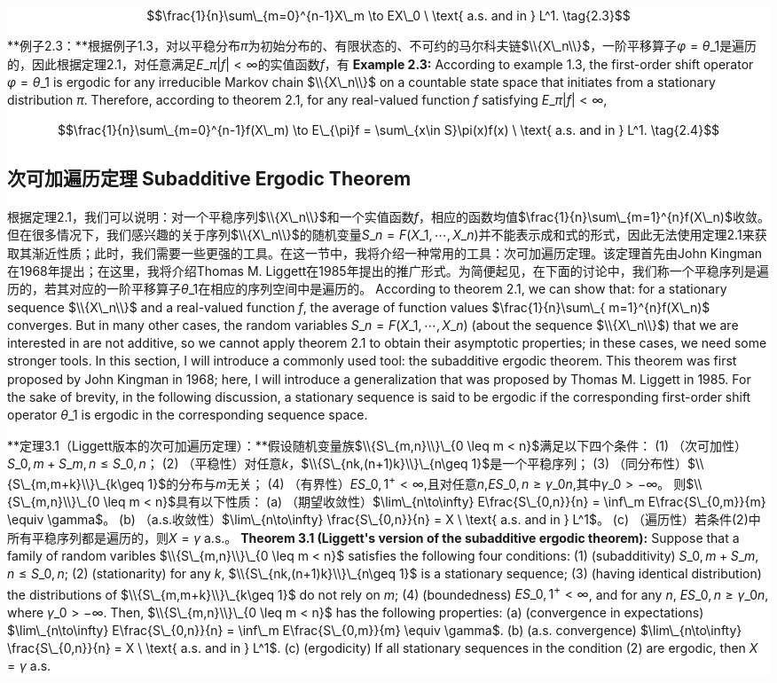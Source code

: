 $$\frac{1}{n}\sum\_{m=0}^{n-1}X\_m \to EX\_0 \ \text{ a.s. and in } L^1. \tag{2.3}$$

**例子2.3：**根据例子1.3，对以平稳分布$\pi$为初始分布的、有限状态的、不可约的马尔科夫链$\\{X\_n\\}$，一阶平移算子$\varphi=\theta\_1$是遍历的，因此根据定理2.1，对任意满足$E\_{\pi}|f| < \infty$的实值函数$f$，有
**Example 2.3:** According to example 1.3, the first-order shift operator $\varphi=\theta\_1$ is ergodic for any irreducible Markov chain $\\{X\_n\\}$ on a countable state space that initiates from a stationary distribution $\pi$. Therefore, according to theorem 2.1, for any real-valued function $f$ satisfying $E\_{\pi}|f| < \infty$,

$$\frac{1}{n}\sum\_{m=0}^{n-1}f(X\_m) \to E\_{\pi}f = \sum\_{x\in S}\pi(x)f(x) \ \text{ a.s. and in } L^1. \tag{2.4}$$




## 次可加遍历定理 Subadditive Ergodic Theorem

根据定理2.1，我们可以说明：对一个平稳序列$\\{X\_n\\}$和一个实值函数$f$，相应的函数均值$\frac{1}{n}\sum\_{m=1}^{n}f(X\_n)$收敛。但在很多情况下，我们感兴趣的关于序列$\\{X\_n\\}$的随机变量$S\_n = F(X\_1,\cdots,X\_{n})$并不能表示成和式的形式，因此无法使用定理2.1来获取其渐近性质；此时，我们需要一些更强的工具。在这一节中，我将介绍一种常用的工具：次可加遍历定理。该定理首先由John Kingman在1968年提出；在这里，我将介绍Thomas M. Liggett在1985年提出的推广形式。为简便起见，在下面的讨论中，我们称一个平稳序列是遍历的，若其对应的一阶平移算子$\theta\_1$在相应的序列空间中是遍历的。
According to theorem 2.1, we can show that: for a stationary sequence $\\{X\_n\\}$ and a real-valued function $f$, the average of function values $\frac{1}{n}\sum\_{ m=1}^{n}f(X\_n)$ converges. But in many other cases, the random variables $S\_n = F(X\_1,\cdots,X\_{n})$ (about the sequence $\\{X\_n\\}$) that we are interested in are not additive, so we cannot apply theorem 2.1 to obtain their asymptotic properties; in these cases, we need some stronger tools. In this section, I will introduce a commonly used tool: the subadditive ergodic theorem. This theorem was first proposed by John Kingman in 1968; here, I will introduce a generalization that was proposed by Thomas M. Liggett in 1985. For the sake of brevity, in the following discussion, a stationary sequence is said to be ergodic if the corresponding first-order shift operator $\theta\_1$ is ergodic in the corresponding sequence space.

**定理3.1（Liggett版本的次可加遍历定理）：**假设随机变量族$\\{S\_{m,n}\\}\_{0 \leq m < n}$满足以下四个条件：
(1) （次可加性）$S\_{0,m} + S\_{m,n} \leq S\_{0,n}$；
(2) （平稳性）对任意$k$，$\\{S\_{nk,(n+1)k}\\}\_{n\geq 1}$是一个平稳序列；
(3) （同分布性）$\\{S\_{m,m+k}\\}\_{k\geq 1}$的分布与$m$无关；
(4) （有界性）$ES\_{0,1}^+ < \infty$,且对任意$n$,$ES\_{0,n} \geq \gamma\_0n$,其中$\gamma\_0 > -\infty$。
则$\\{S\_{m,n}\\}\_{0 \leq m < n}$具有以下性质：
(a) （期望收敛性）$\lim\_{n\to\infty} E\frac{S\_{0,n}}{n} = \inf\_m E\frac{S\_{0,m}}{m} \equiv \gamma$。
(b) （a.s.收敛性）$\lim\_{n\to\infty} \frac{S\_{0,n}}{n} = X \ \text{ a.s. and in } L^1$。
(c) （遍历性）若条件(2)中所有平稳序列都是遍历的，则$X=\gamma$ a.s.。
**Theorem 3.1 (Liggett's version of the subadditive ergodic theorem):** Suppose that a family of random varibles $\\{S\_{m,n}\\}\_{0 \leq m < n}$ satisfies the following four conditions:
(1) (subadditivity) $S\_{0,m} + S\_{m,n} \leq S\_{0,n}$;
(2) (stationarity) for any $k$, $\\{S\_{nk,(n+1)k}\\}\_{n\geq 1}$ is a stationary sequence;
(3) (having identical distribution) the distributions of $\\{S\_{m,m+k}\\}\_{k\geq 1}$ do not rely on $m$;
(4) (boundedness) $ES\_{0,1}^+ < \infty$, and for any $n$, $ES\_{0,n} \geq \gamma\_0n$, where $\gamma\_0 > -\infty$.
Then, $\\{S\_{m,n}\\}\_{0 \leq m < n}$ has the following properties:
(a) (convergence in expectations) $\lim\_{n\to\infty} E\frac{S\_{0,n}}{n} = \inf\_m E\frac{S\_{0,m}}{m} \equiv \gamma$.
(b) (a.s. convergence) $\lim\_{n\to\infty} \frac{S\_{0,n}}{n} = X \ \text{ a.s. and in } L^1$.
(c) (ergodicity) If all stationary sequences in the condition (2) are ergodic, then $X=\gamma$ a.s.
